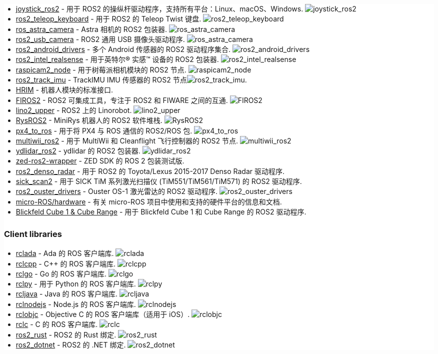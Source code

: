 - [joystick_ros2](https://github.com/FurqanHabibi/joystick_ros2) - 用于 ROS2 的操纵杆驱动程序，支持所有平台：Linux、macOS、Windows. ![joystick_ros2](https://img.shields.io/github/stars/FurqanHabibi/joystick_ros2.svg)
- [ros2_teleop_keyboard](https://github.com/rohbotics/ros2_teleop_keyboard) - 用于 ROS2 的 Teleop Twist 键盘. ![ros2_teleop_keyboard](https://img.shields.io/github/stars/rohbotics/ros2_teleop_keyboard.svg)
- [ros_astra_camera](https://github.com/ros2/ros_astra_camera) - Astra 相机的 ROS2 包装器. ![ros_astra_camera](https://img.shields.io/github/stars/ros2/ros_astra_camera.svg)
- [ros2_usb_camera](https://github.com/klintan/ros2_usb_camera) - ROS2 通用 USB 摄像头驱动程序. ![ros_astra_camera](https://img.shields.io/github/stars/klintan/ros2_usb_camera.svg)
- [ros2_android_drivers](https://github.com/esteve/ros2_android_drivers) - 多个 Android 传感器的 ROS2 驱动程序集合. ![ros2_android_drivers](https://img.shields.io/github/stars/esteve/ros2_android_drivers.svg)
- [ros2_intel_realsense](https://github.com/intel/ros2_intel_realsense) - 用于英特尔® 实感™ 设备的 ROS2 包装器. ![ros2_intel_realsense](https://img.shields.io/github/stars/intel/ros2_intel_realsense.svg)
- [raspicam2_node](https://github.com/christianrauch/raspicam2_node) - 用于树莓派相机模块的 ROS2 节点. ![raspicam2_node](https://img.shields.io/github/stars/christianrauch/raspicam2_node.svg)
- [ros2_track_imu](https://github.com/klintan/ros2_track_imu) - TrackIMU IMU 传感器的 ROS2 节点![ros2_track_imu](https://img.shields.io/github/stars/klintan/ros2_track_imu.svg).
- [HRIM](https://github.com/AcutronicRobotics/HRIM) - 机器人模块的标准接口.
- [FIROS2](https://github.com/eProsima/FIROS2) - ROS2 可集成工具，专注于 ROS2 和 FIWARE 之间的互通. ![FIROS2](https://img.shields.io/github/stars/eProsima/FIROS2.svg)
- [lino2_upper](https://github.com/linorobot2/lino2_upper) - ROS2 上的 Linorobot. ![lino2_upper](https://img.shields.io/github/stars/linorobot2/lino2_upper.svg)
- [RysROS2](https://github.com/GroupOfRobots/RysROS2) - MiniRys 机器人的 ROS2 软件堆栈. ![RysROS2](https://img.shields.io/github/stars/GroupOfRobots/RysROS2.svg)
- [px4_to_ros](https://github.com/eProsima/px4_to_ros) - 用于将 PX4 与 ROS 通信的 ROS2/ROS 包. ![px4_to_ros](https://img.shields.io/github/stars/eProsima/px4_to_ros.svg)
- [multiwii_ros2](https://github.com/christianrauch/multiwii_ros2) - 用于 MultiWii 和 Cleanflight 飞行控制器的 ROS2 节点. ![multiwii_ros2](https://img.shields.io/github/stars/christianrauch/multiwii_ros2.svg)
- [ydlidar_ros2](https://github.com/Adlink-ROS/ydlidar_ros2) - ydlidar 的 ROS2 包装器. ![ydlidar_ros2](https://img.shields.io/github/stars/Adlink-ROS/ydlidar_ros2.svg)
- [zed-ros2-wrapper](https://github.com/stereolabs/zed-ros2-wrapper) - ZED SDK 的 ROS 2 包装测试版.
- [ros2_denso_radar](https://github.com/klintan/ros2_denso_radar) - 用于 ROS2 的 Toyota/Lexus 2015-2017 Denso Radar 驱动程序.
- [sick_scan2](https://github.com/SICKAG/sick_scan2) - 用于 SICK TiM 系列激光扫描仪 (TiM551/TiM561/TiM571) 的 ROS2 驱动程序.
- [ros2_ouster_drivers](https://github.com/SteveMacenski/ros2_ouster_drivers) - Ouster OS-1 激光雷达的 ROS2 驱动程序. ![ros2_ouster_drivers](https://img.shields.io/github/stars/SteveMacenski/ros2_ouster_drivers)
- [micro-ROS/hardware](https://github.com/micro-ROS/hardware) - 有关 micro-ROS 项目中使用和支持的硬件平台的信息和文档.
- [Blickfeld Cube 1 & Cube Range](https://docs.blickfeld.com/cube/latest/external/ros/driver-v2/README.html) - 用于 Blickfeld Cube 1 和 Cube Range 的 ROS2 驱动程序.

### Client libraries

- [rclada](https://github.com/ada-ros/rclada) - Ada 的 ROS 客户端库. ![rclada](https://img.shields.io/github/stars/ada-ros/rclada.svg)
- [rclcpp](https://github.com/ros2/rclcpp) - C++ 的 ROS 客户端库. ![rclcpp](https://img.shields.io/github/stars/ros2/rclcpp.svg)
- [rclgo](https://github.com/juaruipav/rclgo) - Go 的 ROS 客户端库. ![rclgo](https://img.shields.io/github/stars/juaruipav/rclgo.svg)
- [rclpy](https://github.com/ros2/rclpy) - 用于 Python 的 ROS 客户端库. ![rclpy](https://img.shields.io/github/stars/ros2/rclpy.svg)
- [rcljava](https://github.com/esteve/ros2_java/tree/master/rcljava) - Java 的 ROS 客户端库. ![rcljava](https://img.shields.io/github/stars/esteve/ros2_java.svg)
- [rclnodejs](https://github.com/RobotWebTools/rclnodejs) - Node.js 的 ROS 客户端库. ![rclnodejs](https://img.shields.io/github/stars/RobotWebTools/rclnodejs.svg)
- [rclobjc](https://github.com/esteve/ros2_objc) - Objective C 的 ROS 客户端库（适用于 iOS）. ![rclobjc](https://img.shields.io/github/stars/esteve/ros2_objc.svg)
- [rclc](https://github.com/ros2/rclc) - C 的 ROS 客户端库. ![rclc](https://img.shields.io/github/stars/ros2/rclc.svg)
- [ros2_rust](https://github.com/ros2-rust/ros2_rust) - ROS2 的 Rust 绑定. ![ros2_rust](https://img.shields.io/github/stars/esteve/ros2_rust.svg)
- [ros2_dotnet](https://github.com/esteve/ros2_dotnet) - ROS2 的 .NET 绑定. ![ros2_dotnet](https://img.shields.io/github/stars/esteve/ros2_dotnet.svg)